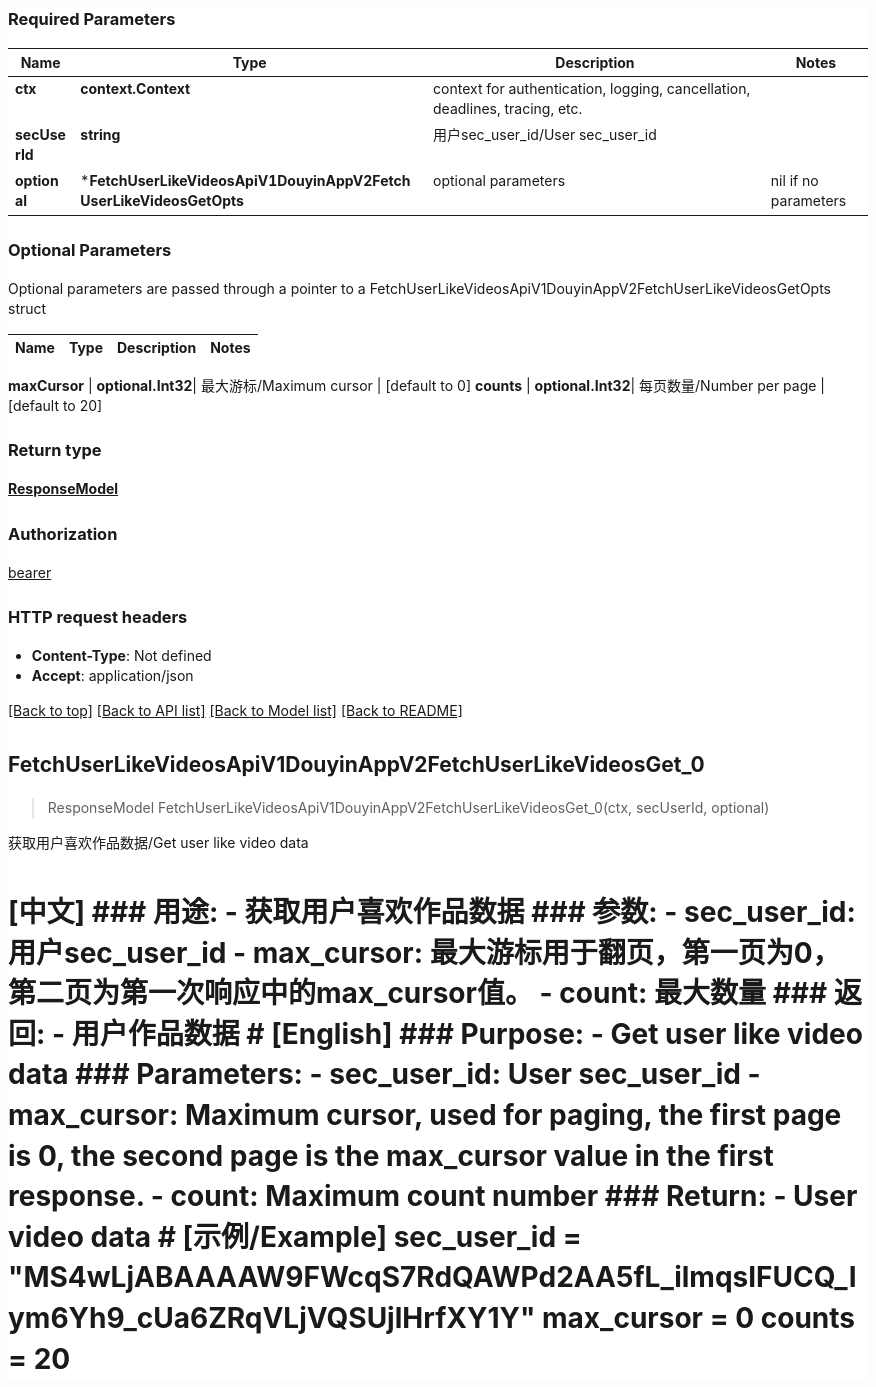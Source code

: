 ### Required Parameters


Name | Type | Description  | Notes
------------- | ------------- | ------------- | -------------
**ctx** | **context.Context** | context for authentication, logging, cancellation, deadlines, tracing, etc.
**secUserId** | **string**| 用户sec_user_id/User sec_user_id | 
 **optional** | ***FetchUserLikeVideosApiV1DouyinAppV2FetchUserLikeVideosGetOpts** | optional parameters | nil if no parameters

### Optional Parameters

Optional parameters are passed through a pointer to a FetchUserLikeVideosApiV1DouyinAppV2FetchUserLikeVideosGetOpts struct


Name | Type | Description  | Notes
------------- | ------------- | ------------- | -------------

 **maxCursor** | **optional.Int32**| 最大游标/Maximum cursor | [default to 0]
 **counts** | **optional.Int32**| 每页数量/Number per page | [default to 20]

### Return type

[**ResponseModel**](ResponseModel.md)

### Authorization

[bearer](../README.md#bearer)

### HTTP request headers

- **Content-Type**: Not defined
- **Accept**: application/json

[[Back to top]](#) [[Back to API list]](../README.md#documentation-for-api-endpoints)
[[Back to Model list]](../README.md#documentation-for-models)
[[Back to README]](../README.md)


## FetchUserLikeVideosApiV1DouyinAppV2FetchUserLikeVideosGet_0

> ResponseModel FetchUserLikeVideosApiV1DouyinAppV2FetchUserLikeVideosGet_0(ctx, secUserId, optional)

获取用户喜欢作品数据/Get user like video data

# [中文] ### 用途: - 获取用户喜欢作品数据 ### 参数: - sec_user_id: 用户sec_user_id - max_cursor: 最大游标用于翻页，第一页为0，第二页为第一次响应中的max_cursor值。 - count: 最大数量 ### 返回: - 用户作品数据  # [English] ### Purpose: - Get user like video data ### Parameters: - sec_user_id: User sec_user_id - max_cursor: Maximum cursor, used for paging, the first page is 0, the second page is the max_cursor value in the first response. - count: Maximum count number ### Return: - User video data  # [示例/Example] sec_user_id = \"MS4wLjABAAAAW9FWcqS7RdQAWPd2AA5fL_ilmqsIFUCQ_Iym6Yh9_cUa6ZRqVLjVQSUjlHrfXY1Y\" max_cursor = 0 counts = 20
